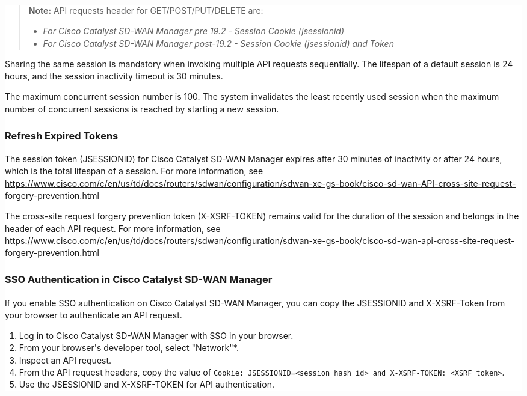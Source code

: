 >**Note:** 
>API requests header for GET/POST/PUT/DELETE are:
> * _For Cisco Catalyst SD-WAN Manager pre 19.2 - Session Cookie (jsessionid)_
> * _For Cisco Catalyst SD-WAN Manager post-19.2 - Session Cookie (jsessionid) and Token_

Sharing the same session is mandatory when invoking multiple API requests sequentially. The lifespan of a default session is 24 hours, and the session inactivity timeout is 30 minutes.

The maximum concurrent session number is 100. The system invalidates the least recently used session when the maximum number of concurrent sessions is reached by starting a new session.

### Refresh Expired Tokens

The session token (JSESSIONID) for Cisco Catalyst SD-WAN Manager expires after 30 minutes of inactivity or after 24 hours, which is the total lifespan of a session. For more information, see <https://www.cisco.com/c/en/us/td/docs/routers/sdwan/configuration/sdwan-xe-gs-book/cisco-sd-wan-API-cross-site-request-forgery-prevention.html>

The cross-site request forgery prevention token (X-XSRF-TOKEN) remains valid for the duration of the session and belongs in the header of each API request. For more information, see <https://www.cisco.com/c/en/us/td/docs/routers/sdwan/configuration/sdwan-xe-gs-book/cisco-sd-wan-api-cross-site-request-forgery-prevention.html>

### SSO Authentication in Cisco Catalyst SD-WAN Manager

If you enable SSO authentication on Cisco Catalyst SD-WAN Manager, you can copy the JSESSIONID and X-XSRF-Token from your browser to authenticate an API request.

1. Log in to Cisco Catalyst SD-WAN Manager with SSO in your browser.
2. From your browser's developer tool, select "Network"*.
3. Inspect an API request.
4. From the API request headers, copy the value of `Cookie: JSESSIONID=<session hash id> and X-XSRF-TOKEN: <XSRF token>`.
5. Use the JSESSIONID and X-XSRF-TOKEN for API authentication.

